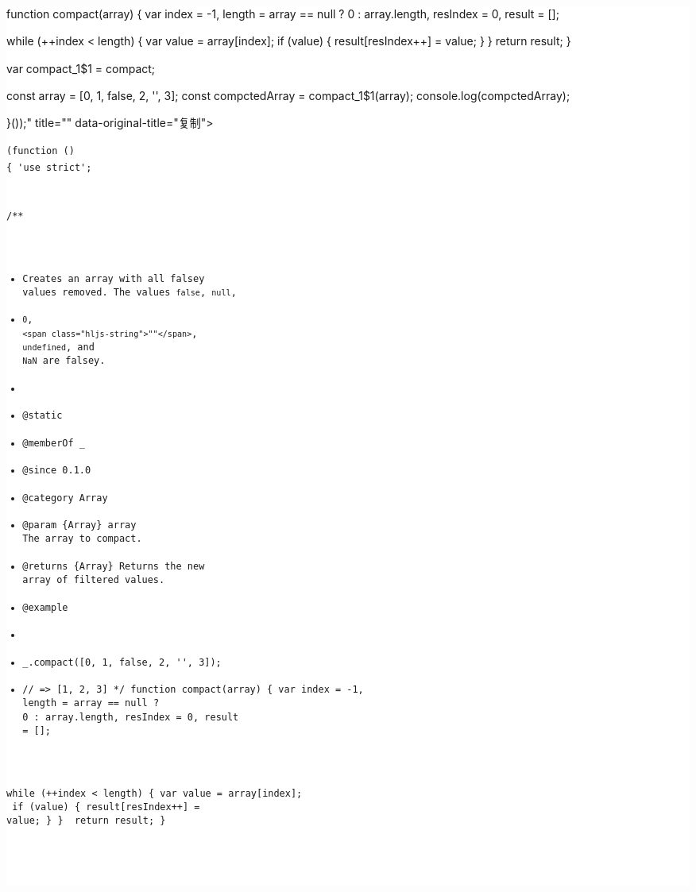 function compact(array) {
  var index = -1,
      length = array == null ? 0 : array.length,
      resIndex = 0,
      result = [];

  while (++index < length) {
    var value = array[index];
    if (value) {
      result[resIndex++] = value;
    }
  }
  return result;
}

var compact_1$1 = compact;

const array = [0, 1, false, 2, '', 3];
const compctedArray = compact_1$1(array);
console.log(compctedArray);

}());" title="" data-original-title="复制"></span>
      <span type="button" class="saveToNote code-tool" data-toggle="tooltip" data-placement="top" title="" data-original-title="放进笔记"></span>
      </div>
      </div><pre class="hljs smali"><code class="dist_module.js">(function () {
'use strict';

/**
 * Creates an<span class="hljs-built_in"> array </span>with all falsey values removed. The values `false`, `null`,
 * `0`, `<span class="hljs-string">""</span>`, `undefined`,<span class="hljs-built_in"> and </span>`NaN` are falsey.
 *
 * @static
 * @memberOf _
 * @since 0.1.0
 * @category Array
 * @param {Array}<span class="hljs-built_in"> array </span>The<span class="hljs-built_in"> array </span>to compact.
 * @returns {Array} Returns the<span class="hljs-built_in"> new </span>array of filtered values.
 * @example
 *
 * _.compact([0, 1, false, 2, '', 3]);
 * // =&gt; [1, 2, 3]
 */
function compact(array) {
  var index = -1,
      length =<span class="hljs-built_in"> array </span>== null ? 0<span class="hljs-keyword"> :</span> array.length,
      resIndex = 0,
      result = [];

  while (++index &lt; length) {
    var value = array[index];
   <span class="hljs-built_in"> if </span>(value) {
      result[resIndex++] = value;
    }
  }
 <span class="hljs-built_in"> return </span>result;
}
